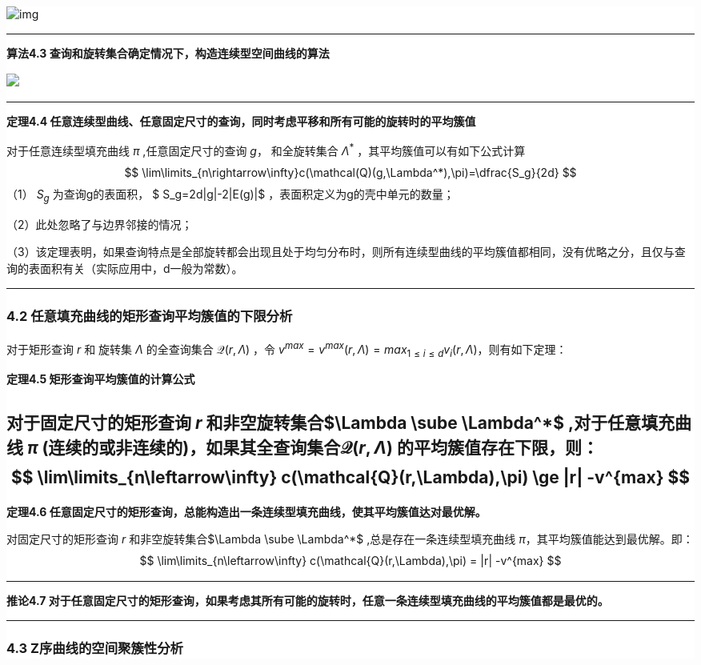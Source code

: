 ![img](https://raw.githubusercontent.com/shilang1220/imageBed/master/img/%E7%89%B9%E5%AE%9A%E6%9F%A5%E8%AF%A2%E7%9A%84%E7%B0%87%E5%80%BC%E8%AE%A1%E7%AE%97%E7%A4%BA%E6%84%8F%E5%9B%BE.png)



---

**算法4.3 查询和旋转集合确定情况下，构造连续型空间曲线的算法** 

![](https://raw.githubusercontent.com/shilang1220/imageBed/master/img/%E6%9C%80%E4%BC%98%E5%A1%AB%E5%85%85%E6%9B%B2%E7%BA%BF%E7%9A%84%E6%9E%84%E9%80%A0%E7%AE%97%E6%B3%95.png)



---

**定理4.4  任意连续型曲线、任意固定尺寸的查询，同时考虑平移和所有可能的旋转时的平均簇值**

 对于任意连续型填充曲线 $\pi$ ,任意固定尺寸的查询 $g$， 和全旋转集合 $\Lambda^*$ ，其平均簇值可以有如下公式计算
$$
\lim\limits_{n\rightarrow\infty}c(\mathcal(Q)(g,\Lambda^*),\pi)=\dfrac{S_g}{2d}
$$
（1） $S_g$ 为查询g的表面积， $ S_g=2d|g|-2|E(g)|$ ，表面积定义为g的壳中单元的数量；

（2）此处忽略了与边界邻接的情况；

（3）该定理表明，如果查询特点是全部旋转都会出现且处于均匀分布时，则所有连续型曲线的平均簇值都相同，没有优略之分，且仅与查询的表面积有关（实际应用中，d一般为常数）。

---

### 4.2 任意填充曲线的矩形查询平均簇值的下限分析

对于矩形查询 $r$ 和 旋转集 $\Lambda$ 的全查询集合 $\mathcal{Q}(r,\Lambda)$ ，令 $v^{max}=v^{max}(r,\Lambda)=max_{1\le i\le d}v_i(r,\Lambda)$，则有如下定理：   

**定理4.5 矩形查询平均簇值的计算公式**

​	对于固定尺寸的矩形查询 $r$ 和非空旋转集合$\Lambda \sube \Lambda^*$ ,对于任意填充曲线 $\pi$ (连续的或非连续的)，如果其全查询集合$\mathcal{Q}(r,\Lambda)$ 的平均簇值存在下限，则：
$$
\lim\limits_{n\leftarrow\infty} c(\mathcal{Q}(r,\Lambda),\pi) \ge |r| -v^{max}
$$
---

**定理4.6  任意固定尺寸的矩形查询，总能构造出一条连续型填充曲线，使其平均簇值达对最优解。**

对固定尺寸的矩形查询 $r$ 和非空旋转集合$\Lambda \sube \Lambda^*$ ,总是存在一条连续型填充曲线 $\pi$，其平均簇值能达到最优解。即：
$$
\lim\limits_{n\leftarrow\infty} c(\mathcal{Q}(r,\Lambda),\pi) = |r| -v^{max}
$$

---

**推论4.7 对于任意固定尺寸的矩形查询，如果考虑其所有可能的旋转时，任意一条连续型填充曲线的平均簇值都是最优的。**

---



### 4.3 Z序曲线的空间聚簇性分析
